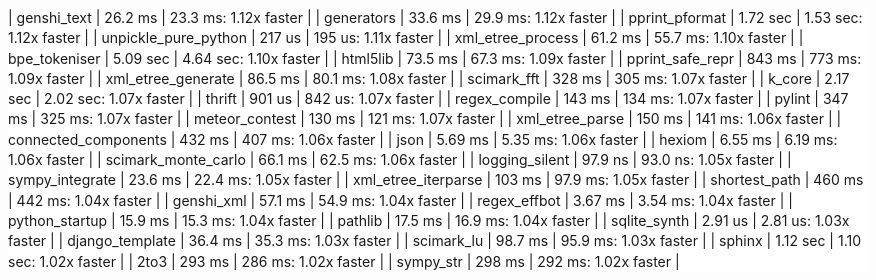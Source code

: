 | genshi_text                | 26.2 ms                                                      | 23.3 ms: 1.12x faster                                                       |
| generators                 | 33.6 ms                                                      | 29.9 ms: 1.12x faster                                                       |
| pprint_pformat             | 1.72 sec                                                     | 1.53 sec: 1.12x faster                                                      |
| unpickle_pure_python       | 217 us                                                       | 195 us: 1.11x faster                                                        |
| xml_etree_process          | 61.2 ms                                                      | 55.7 ms: 1.10x faster                                                       |
| bpe_tokeniser              | 5.09 sec                                                     | 4.64 sec: 1.10x faster                                                      |
| html5lib                   | 73.5 ms                                                      | 67.3 ms: 1.09x faster                                                       |
| pprint_safe_repr           | 843 ms                                                       | 773 ms: 1.09x faster                                                        |
| xml_etree_generate         | 86.5 ms                                                      | 80.1 ms: 1.08x faster                                                       |
| scimark_fft                | 328 ms                                                       | 305 ms: 1.07x faster                                                        |
| k_core                     | 2.17 sec                                                     | 2.02 sec: 1.07x faster                                                      |
| thrift                     | 901 us                                                       | 842 us: 1.07x faster                                                        |
| regex_compile              | 143 ms                                                       | 134 ms: 1.07x faster                                                        |
| pylint                     | 347 ms                                                       | 325 ms: 1.07x faster                                                        |
| meteor_contest             | 130 ms                                                       | 121 ms: 1.07x faster                                                        |
| xml_etree_parse            | 150 ms                                                       | 141 ms: 1.06x faster                                                        |
| connected_components       | 432 ms                                                       | 407 ms: 1.06x faster                                                        |
| json                       | 5.69 ms                                                      | 5.35 ms: 1.06x faster                                                       |
| hexiom                     | 6.55 ms                                                      | 6.19 ms: 1.06x faster                                                       |
| scimark_monte_carlo        | 66.1 ms                                                      | 62.5 ms: 1.06x faster                                                       |
| logging_silent             | 97.9 ns                                                      | 93.0 ns: 1.05x faster                                                       |
| sympy_integrate            | 23.6 ms                                                      | 22.4 ms: 1.05x faster                                                       |
| xml_etree_iterparse        | 103 ms                                                       | 97.9 ms: 1.05x faster                                                       |
| shortest_path              | 460 ms                                                       | 442 ms: 1.04x faster                                                        |
| genshi_xml                 | 57.1 ms                                                      | 54.9 ms: 1.04x faster                                                       |
| regex_effbot               | 3.67 ms                                                      | 3.54 ms: 1.04x faster                                                       |
| python_startup             | 15.9 ms                                                      | 15.3 ms: 1.04x faster                                                       |
| pathlib                    | 17.5 ms                                                      | 16.9 ms: 1.04x faster                                                       |
| sqlite_synth               | 2.91 us                                                      | 2.81 us: 1.03x faster                                                       |
| django_template            | 36.4 ms                                                      | 35.3 ms: 1.03x faster                                                       |
| scimark_lu                 | 98.7 ms                                                      | 95.9 ms: 1.03x faster                                                       |
| sphinx                     | 1.12 sec                                                     | 1.10 sec: 1.02x faster                                                      |
| 2to3                       | 293 ms                                                       | 286 ms: 1.02x faster                                                        |
| sympy_str                  | 298 ms                                                       | 292 ms: 1.02x faster                                                        |